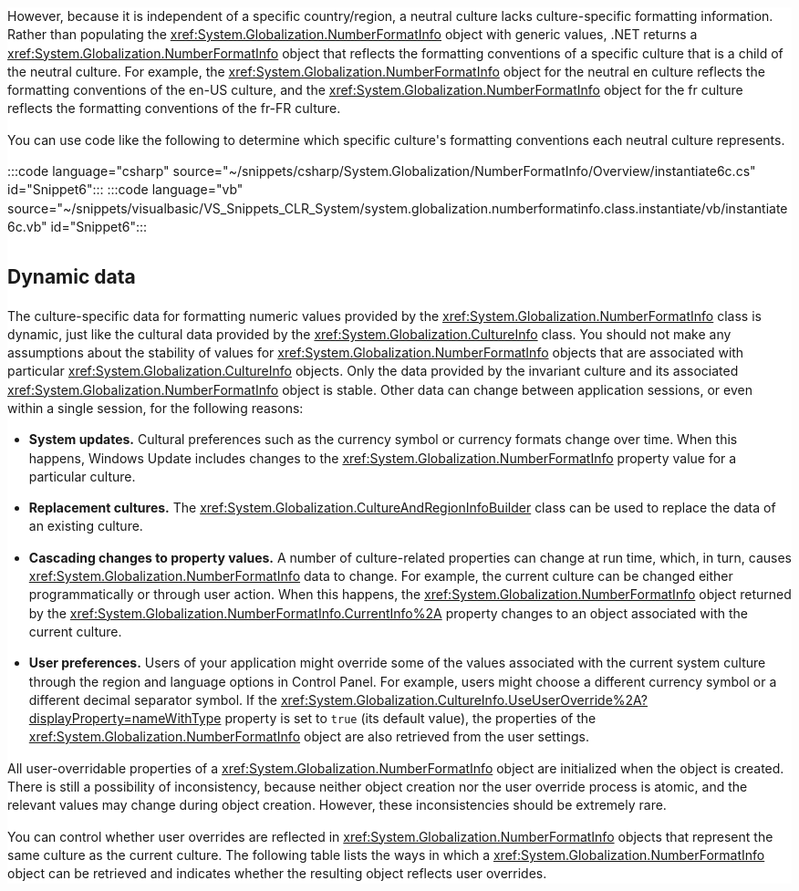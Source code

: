 However, because it is independent of a specific country/region, a neutral culture lacks culture-specific formatting information. Rather than populating the <xref:System.Globalization.NumberFormatInfo> object with generic values, .NET returns a <xref:System.Globalization.NumberFormatInfo> object that reflects the formatting conventions of a specific culture that is a child of the neutral culture. For example, the <xref:System.Globalization.NumberFormatInfo> object for the neutral en culture reflects the formatting conventions of the en-US culture, and the <xref:System.Globalization.NumberFormatInfo> object for the fr culture reflects the formatting conventions of the fr-FR culture.

You can use code like the following to determine which specific culture's formatting conventions each neutral culture represents.

:::code language="csharp" source="~/snippets/csharp/System.Globalization/NumberFormatInfo/Overview/instantiate6c.cs" id="Snippet6":::
:::code language="vb" source="~/snippets/visualbasic/VS_Snippets_CLR_System/system.globalization.numberformatinfo.class.instantiate/vb/instantiate6c.vb" id="Snippet6":::

## Dynamic data

The culture-specific data for formatting numeric values provided by the <xref:System.Globalization.NumberFormatInfo> class is dynamic, just like the cultural data provided by the <xref:System.Globalization.CultureInfo> class. You should not make any assumptions about the stability of values for <xref:System.Globalization.NumberFormatInfo> objects that are associated with particular <xref:System.Globalization.CultureInfo> objects. Only the data provided by the invariant culture and its associated <xref:System.Globalization.NumberFormatInfo> object is stable. Other data can change between application sessions, or even within a single session, for the following reasons:

- **System updates.** Cultural preferences such as the currency symbol or currency formats change over time. When this happens, Windows Update includes changes to the <xref:System.Globalization.NumberFormatInfo> property value for a particular culture.

- **Replacement cultures.** The <xref:System.Globalization.CultureAndRegionInfoBuilder> class can be used to replace the data of an existing culture.

- **Cascading changes to property values.** A number of culture-related properties can change at run time, which, in turn, causes <xref:System.Globalization.NumberFormatInfo> data to change. For example, the current culture can be changed either programmatically or through user action. When this happens, the <xref:System.Globalization.NumberFormatInfo> object returned by the <xref:System.Globalization.NumberFormatInfo.CurrentInfo%2A> property changes to an object associated with the current culture.

- **User preferences.** Users of your application might override some of the values associated with the current system culture through the region and language options in Control Panel. For example, users might choose a different currency symbol or a different decimal separator symbol. If the <xref:System.Globalization.CultureInfo.UseUserOverride%2A?displayProperty=nameWithType> property is set to `true` (its default value), the properties of the <xref:System.Globalization.NumberFormatInfo> object are also retrieved from the user settings.

All user-overridable properties of a <xref:System.Globalization.NumberFormatInfo> object are initialized when the object is created. There is still a possibility of inconsistency, because neither object creation nor the user override process is atomic, and the relevant values may change during object creation. However, these inconsistencies should be extremely rare.

You can control whether user overrides are reflected in <xref:System.Globalization.NumberFormatInfo> objects that represent the same culture as the current culture. The following table lists the ways in which a <xref:System.Globalization.NumberFormatInfo> object can be retrieved and indicates whether the resulting object reflects user overrides.
